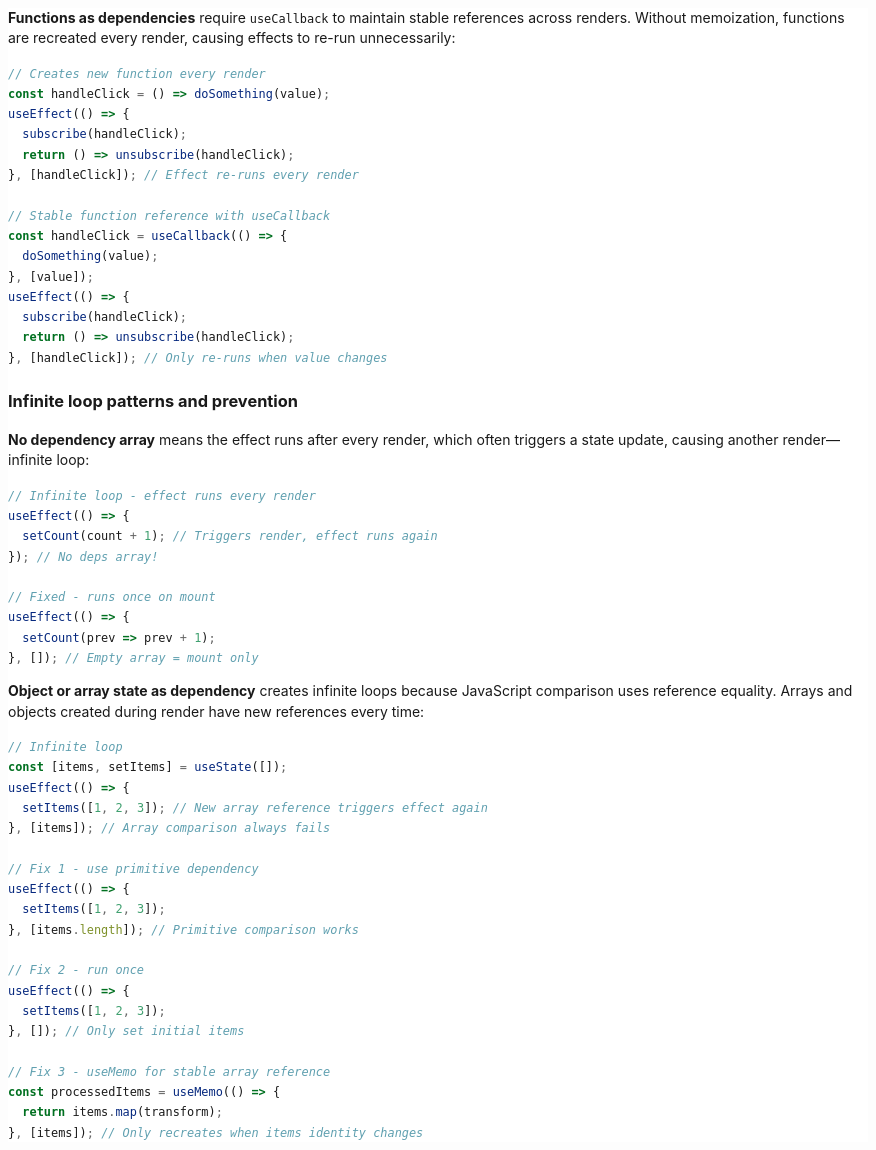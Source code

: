 **Functions as dependencies** require `useCallback` to maintain stable references across renders. Without memoization, functions are recreated every render, causing effects to re-run unnecessarily:

```javascript
// Creates new function every render
const handleClick = () => doSomething(value);
useEffect(() => {
  subscribe(handleClick);
  return () => unsubscribe(handleClick);
}, [handleClick]); // Effect re-runs every render

// Stable function reference with useCallback
const handleClick = useCallback(() => {
  doSomething(value);
}, [value]);
useEffect(() => {
  subscribe(handleClick);
  return () => unsubscribe(handleClick);
}, [handleClick]); // Only re-runs when value changes
```

### Infinite loop patterns and prevention

**No dependency array** means the effect runs after every render, which often triggers a state update, causing another render—infinite loop:

```javascript
// Infinite loop - effect runs every render
useEffect(() => {
  setCount(count + 1); // Triggers render, effect runs again
}); // No deps array!

// Fixed - runs once on mount
useEffect(() => {
  setCount(prev => prev + 1);
}, []); // Empty array = mount only
```

**Object or array state as dependency** creates infinite loops because JavaScript comparison uses reference equality. Arrays and objects created during render have new references every time:

```javascript
// Infinite loop
const [items, setItems] = useState([]);
useEffect(() => {
  setItems([1, 2, 3]); // New array reference triggers effect again
}, [items]); // Array comparison always fails

// Fix 1 - use primitive dependency
useEffect(() => {
  setItems([1, 2, 3]);
}, [items.length]); // Primitive comparison works

// Fix 2 - run once
useEffect(() => {
  setItems([1, 2, 3]);
}, []); // Only set initial items

// Fix 3 - useMemo for stable array reference
const processedItems = useMemo(() => {
  return items.map(transform);
}, [items]); // Only recreates when items identity changes
```
